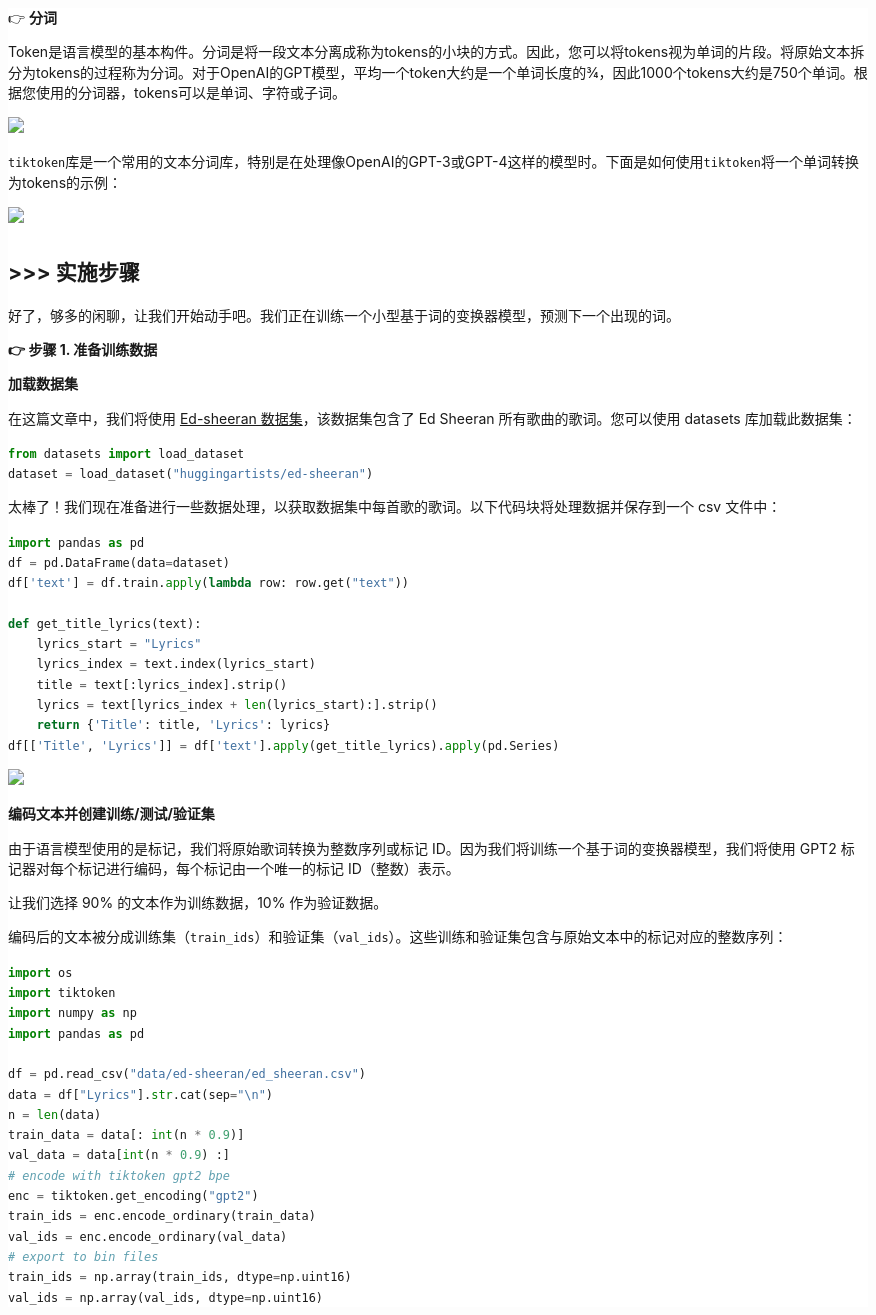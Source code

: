 👉 **分词**

Token是语言模型的基本构件。分词是将一段文本分离成称为tokens的小块的方式。因此，您可以将tokens视为单词的片段。将原始文本拆分为tokens的过程称为分词。对于OpenAI的GPT模型，平均一个token大约是一个单词长度的¾，因此1000个tokens大约是750个单词。根据您使用的分词器，tokens可以是单词、字符或子词。

![](https://cdn-images-1.readmedium.com/v2/resize:fit:800/1*DdIxUwcgDnV3SEpbEe4ofg.jpeg)

`tiktoken`库是一个常用的文本分词库，特别是在处理像OpenAI的GPT-3或GPT-4这样的模型时。下面是如何使用`tiktoken`将一个单词转换为tokens的示例：

![](https://cdn-images-1.readmedium.com/v2/resize:fit:800/1*XkH3peNaqYgGuBZvpZE5Ww.png)

## >>> 实施步骤

好了，够多的闲聊，让我们开始动手吧。我们正在训练一个小型基于词的变换器模型，预测下一个出现的词。

**👉 步骤 1. 准备训练数据**

**加载数据集**

在这篇文章中，我们将使用 [Ed-sheeran 数据集](https://huggingface.co/datasets/huggingartists/ed-sheeran)，该数据集包含了 Ed Sheeran 所有歌曲的歌词。您可以使用 datasets 库加载此数据集：

```python
from datasets import load_dataset
dataset = load_dataset("huggingartists/ed-sheeran")
```
太棒了！我们现在准备进行一些数据处理，以获取数据集中每首歌的歌词。以下代码块将处理数据并保存到一个 csv 文件中：

```python
import pandas as pd
df = pd.DataFrame(data=dataset)
df['text'] = df.train.apply(lambda row: row.get("text"))

def get_title_lyrics(text):
    lyrics_start = "Lyrics"
    lyrics_index = text.index(lyrics_start)
    title = text[:lyrics_index].strip()
    lyrics = text[lyrics_index + len(lyrics_start):].strip()
    return {'Title': title, 'Lyrics': lyrics}
df[['Title', 'Lyrics']] = df['text'].apply(get_title_lyrics).apply(pd.Series)
```
![](https://cdn-images-1.readmedium.com/v2/resize:fit:800/0*GCHqtkIcR7GhItP0.png)

**编码文本并创建训练/测试/验证集**

由于语言模型使用的是标记，我们将原始歌词转换为整数序列或标记 ID。因为我们将训练一个基于词的变换器模型，我们将使用 GPT2 标记器对每个标记进行编码，每个标记由一个唯一的标记 ID（整数）表示。

让我们选择 90% 的文本作为训练数据，10% 作为验证数据。

编码后的文本被分成训练集（`train_ids`）和验证集（`val_ids`）。这些训练和验证集包含与原始文本中的标记对应的整数序列：

```python
import os
import tiktoken
import numpy as np
import pandas as pd

df = pd.read_csv("data/ed-sheeran/ed_sheeran.csv")
data = df["Lyrics"].str.cat(sep="\n")
n = len(data)
train_data = data[: int(n * 0.9)]
val_data = data[int(n * 0.9) :]
# encode with tiktoken gpt2 bpe
enc = tiktoken.get_encoding("gpt2")
train_ids = enc.encode_ordinary(train_data)
val_ids = enc.encode_ordinary(val_data)
# export to bin files
train_ids = np.array(train_ids, dtype=np.uint16)
val_ids = np.array(val_ids, dtype=np.uint16)
```
